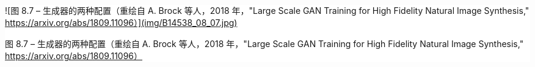 ![图 8.7 – 生成器的两种配置（重绘自 A. Brock 等人，2018 年，"Large Scale GAN Training for High Fidelity Natural Image Synthesis," https://arxiv.org/abs/1809.11096）](img/B14538_08_07.jpg)

图 8.7 – 生成器的两种配置（重绘自 A. Brock 等人，2018 年，"Large Scale GAN Training for High Fidelity Natural Image Synthesis," https://arxiv.org/abs/1809.11096）
